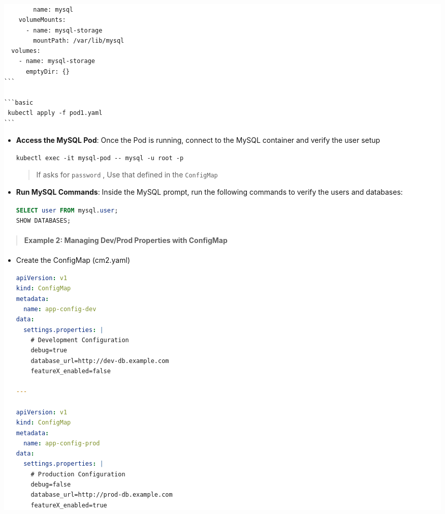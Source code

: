             name: mysql
        volumeMounts:
          - name: mysql-storage
            mountPath: /var/lib/mysql
      volumes:
        - name: mysql-storage
          emptyDir: {}
    ```
    
    ```basic
     kubectl apply -f pod1.yaml
    ```
    
* **Access the MySQL Pod**: Once the Pod is running, connect to the MySQL container and verify the user setup
    
    ```basic
    kubectl exec -it mysql-pod -- mysql -u root -p
    ```
    
    > If asks for `password` , Use that defined in the `ConfigMap`
    
* **Run MySQL Commands**: Inside the MySQL prompt, run the following commands to verify the users and databases:
    
    ```sql
    SELECT user FROM mysql.user;
    SHOW DATABASES;
    ```
    

> #### **Example 2: Managing Dev/Prod Properties with ConfigMap**

* Create the ConfigMap (cm2.yaml)
    
    ```yaml
    apiVersion: v1
    kind: ConfigMap
    metadata:
      name: app-config-dev
    data:
      settings.properties: |
        # Development Configuration
        debug=true
        database_url=http://dev-db.example.com
        featureX_enabled=false
    
    ---
    
    apiVersion: v1
    kind: ConfigMap
    metadata:
      name: app-config-prod
    data:
      settings.properties: |
        # Production Configuration
        debug=false
        database_url=http://prod-db.example.com
        featureX_enabled=true
    ```
    